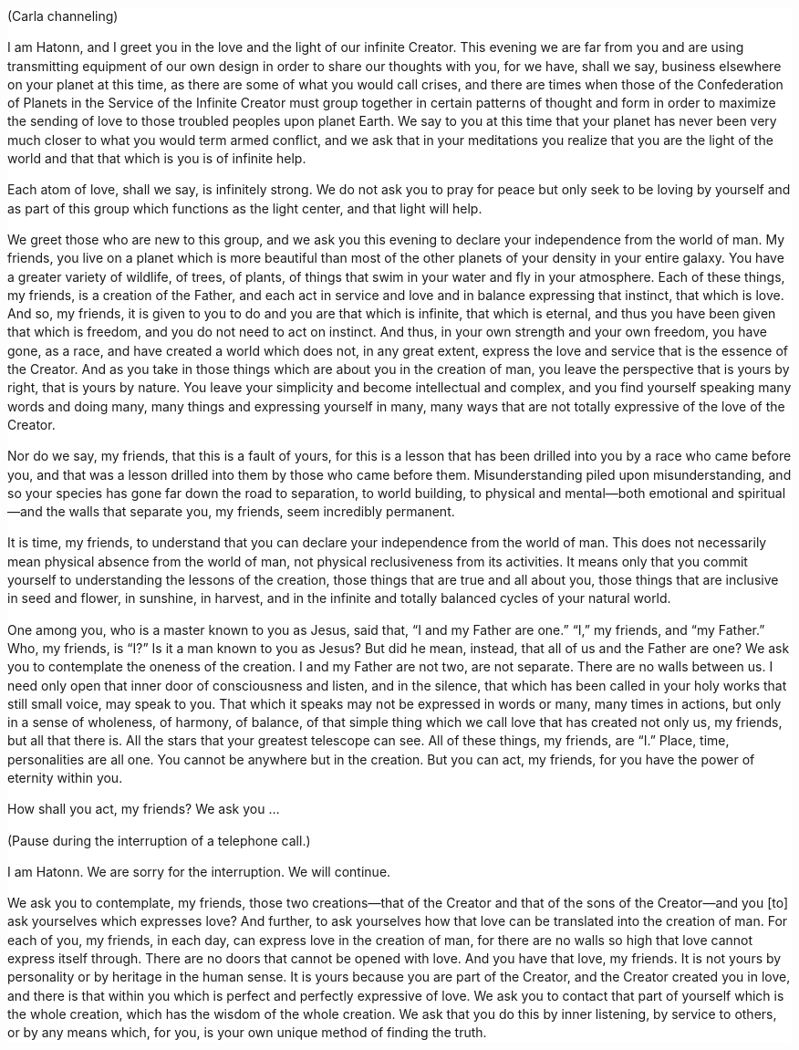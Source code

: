 <p class="channel-type">(Carla channeling)</p>
<p>I am Hatonn, and I greet you in the love and the light of our infinite Creator. This evening we are far from you and are using transmitting equipment of our own design in order to share our thoughts with you, for we have, shall we say, business elsewhere on your planet at this time, as there are some of what you would call crises, and there are times when those of the Confederation of Planets in the Service of the Infinite Creator must group together in certain patterns of thought and form in order to maximize the sending of love to those troubled peoples upon planet Earth. We say to you at this time that your planet has never been very much closer to what you would term armed conflict, and we ask that in your meditations you realize that you are the light of the world and that that which is you is of infinite help.</p>
<p>Each atom of love, shall we say, is infinitely strong. We do not ask you to pray for peace but only seek to be loving by yourself and as part of this group which functions as the light center, and that light will help.</p>
<p>We greet those who are new to this group, and we ask you this evening to declare your independence from the world of man. My friends, you live on a planet which is more beautiful than most of the other planets of your density in your entire galaxy. You have a greater variety of wildlife, of trees, of plants, of things that swim in your water and fly in your atmosphere. Each of these things, my friends, is a creation of the Father, and each act in service and love and in balance expressing that instinct, that which is love. And so, my friends, it is given to you to do and you are that which is infinite, that which is eternal, and thus you have been given that which is freedom, and you do not need to act on instinct. And thus, in your own strength and your own freedom, you have gone, as a race, and have created a world which does not, in any great extent, express the love and service that is the essence of the Creator. And as you take in those things which are about you in the creation of man, you leave the perspective that is yours by right, that is yours by nature. You leave your simplicity and become intellectual and complex, and you find yourself speaking many words and doing many, many things and expressing yourself in many, many ways that are not totally expressive of the love of the Creator.</p>
<p>Nor do we say, my friends, that this is a fault of yours, for this is a lesson that has been drilled into you by a race who came before you, and that was a lesson drilled into them by those who came before them. Misunderstanding piled upon misunderstanding, and so your species has gone far down the road to separation, to world building, to physical and mental—both emotional and spiritual—and the walls that separate you, my friends, seem incredibly permanent.</p>
<p>It is time, my friends, to understand that you can declare your independence from the world of man. This does not necessarily mean physical absence from the world of man, not physical reclusiveness from its activities. It means only that you commit yourself to understanding the lessons of the creation, those things that are true and all about you, those things that are inclusive in seed and flower, in sunshine, in harvest, and in the infinite and totally balanced cycles of your natural world.</p>
<p>One among you, who is a master known to you as Jesus, said that, “I and my Father are one.” “I,” my friends, and “my Father.” Who, my friends, is “I?” Is it a man known to you as Jesus? But did he mean, instead, that all of us and the Father are one? We ask you to contemplate the oneness of the creation. I and my Father are not two, are not separate. There are no walls between us. I need only open that inner door of consciousness and listen, and in the silence, that which has been called in your holy works that still small voice, may speak to you. That which it speaks may not be expressed in words or many, many times in actions, but only in a sense of wholeness, of harmony, of balance, of that simple thing which we call love that has created not only us, my friends, but all that there is. All the stars that your greatest telescope can see. All of these things, my friends, are “I.” Place, time, personalities are all one. You cannot be anywhere but in the creation. But you can act, my friends, for you have the power of eternity within you.</p>
<p>How shall you act, my friends? We ask you …</p>
<p class="comment">(Pause during the interruption of a telephone call.)</p>
<p>I am Hatonn. We are sorry for the interruption. We will continue.</p>
<p>We ask you to contemplate, my friends, those two creations—that of the Creator and that of the sons of the Creator—and you [to] ask yourselves which expresses love? And further, to ask yourselves how that love can be translated into the creation of man. For each of you, my friends, in each day, can express love in the creation of man, for there are no walls so high that love cannot express itself through. There are no doors that cannot be opened with love. And you have that love, my friends. It is not yours by personality or by heritage in the human sense. It is yours because you are part of the Creator, and the Creator created you in love, and there is that within you which is perfect and perfectly expressive of love. We ask you to contact that part of yourself which is the whole creation, which has the wisdom of the whole creation. We ask that you do this by inner listening, by service to others, or by any means which, for you, is your own unique method of finding the truth.</p>